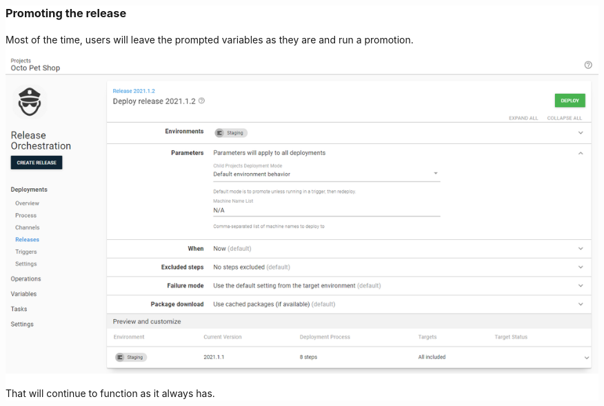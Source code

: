 ### Promoting the release

Most of the time, users will leave the prompted variables as they are and run a promotion.  

![regular deployment](deploy-regular-release-to-staging.png)

That will continue to function as it always has.
